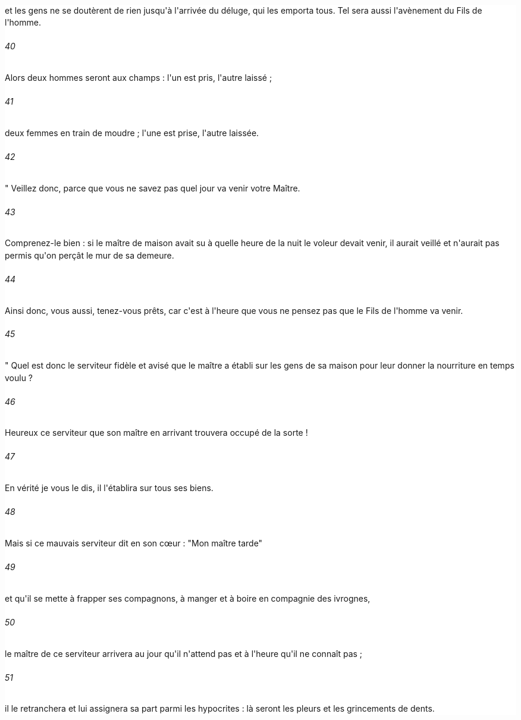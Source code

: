 et les gens ne se doutèrent de rien jusqu'à l'arrivée du déluge, qui les emporta tous. Tel sera aussi l'avènement du Fils de l'homme. 
###### 40
Alors deux hommes seront aux champs : l'un est pris, l'autre laissé ; 
###### 41
deux femmes en train de moudre ; l'une est prise, l'autre laissée. 
###### 42
" Veillez donc, parce que vous ne savez pas quel jour va venir votre Maître. 
###### 43
Comprenez-le bien : si le maître de maison avait su à quelle heure de la nuit le voleur devait venir, il aurait veillé et n'aurait pas permis qu'on perçât le mur de sa demeure. 
###### 44
Ainsi donc, vous aussi, tenez-vous prêts, car c'est à l'heure que vous ne pensez pas que le Fils de l'homme va venir. 
###### 45
" Quel est donc le serviteur fidèle et avisé que le maître a établi sur les gens de sa maison pour leur donner la nourriture en temps voulu ? 
###### 46
Heureux ce serviteur que son maître en arrivant trouvera occupé de la sorte ! 
###### 47
En vérité je vous le dis, il l'établira sur tous ses biens. 
###### 48
Mais si ce mauvais serviteur dit en son cœur : "Mon maître tarde" 
###### 49
et qu'il se mette à frapper ses compagnons, à manger et à boire en compagnie des ivrognes, 
###### 50
le maître de ce serviteur arrivera au jour qu'il n'attend pas et à l'heure qu'il ne connaît pas ; 
###### 51
il le retranchera et lui assignera sa part parmi les hypocrites : là seront les pleurs et les grincements de dents. 
